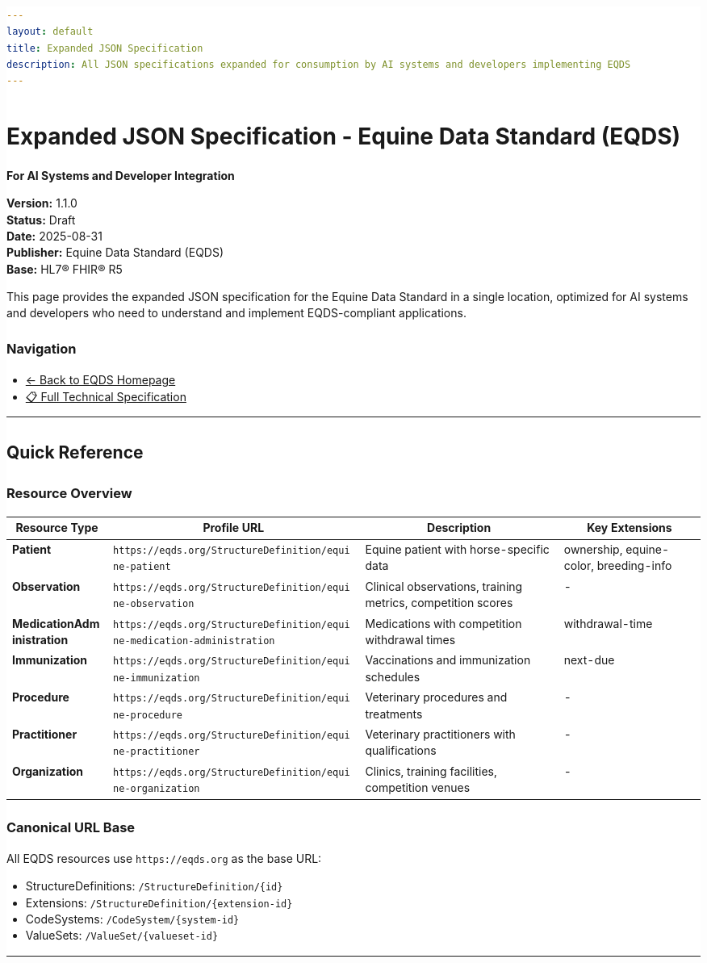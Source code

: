 ```yaml
---
layout: default
title: Expanded JSON Specification
description: All JSON specifications expanded for consumption by AI systems and developers implementing EQDS
---
```


# Expanded JSON Specification - Equine Data Standard (EQDS)

**For AI Systems and Developer Integration**

**Version:** 1.1.0  
**Status:** Draft  
**Date:** 2025-08-31  
**Publisher:** Equine Data Standard (EQDS)  
**Base:** HL7® FHIR® R5  

This page provides the expanded JSON specification for the Equine Data Standard in a single location, optimized for AI systems and developers who need to understand and implement EQDS-compliant applications.

### Navigation

- [← Back to EQDS Homepage](/)
- [📋 Full Technical Specification](/specification)

---

## Quick Reference

### Resource Overview

| Resource Type | Profile URL | Description | Key Extensions |
|---------------|-------------|-------------|----------------|
| **Patient** | `https://eqds.org/StructureDefinition/equine-patient` | Equine patient with horse-specific data | ownership, equine-color, breeding-info |
| **Observation** | `https://eqds.org/StructureDefinition/equine-observation` | Clinical observations, training metrics, competition scores | - |
| **MedicationAdministration** | `https://eqds.org/StructureDefinition/equine-medication-administration` | Medications with competition withdrawal times | withdrawal-time |
| **Immunization** | `https://eqds.org/StructureDefinition/equine-immunization` | Vaccinations and immunization schedules | next-due |
| **Procedure** | `https://eqds.org/StructureDefinition/equine-procedure` | Veterinary procedures and treatments | - |
| **Practitioner** | `https://eqds.org/StructureDefinition/equine-practitioner` | Veterinary practitioners with qualifications | - |
| **Organization** | `https://eqds.org/StructureDefinition/equine-organization` | Clinics, training facilities, competition venues | - |

### Canonical URL Base
All EQDS resources use `https://eqds.org` as the base URL:
- StructureDefinitions: `/StructureDefinition/{id}`
- Extensions: `/StructureDefinition/{extension-id}`
- CodeSystems: `/CodeSystem/{system-id}`
- ValueSets: `/ValueSet/{valueset-id}`

---